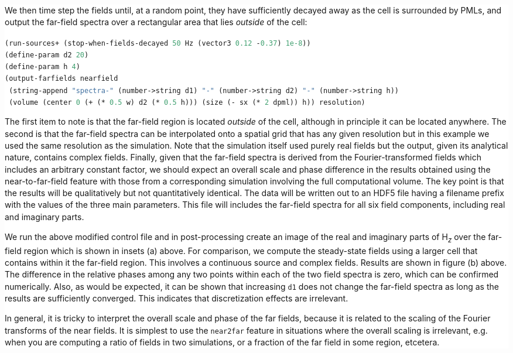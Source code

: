 We then time step the fields until, at a random point, they have sufficiently decayed away as the cell is surrounded by PMLs, and output the far-field spectra over a rectangular area that lies <i>outside</i> of the cell:

```scm
(run-sources+ (stop-when-fields-decayed 50 Hz (vector3 0.12 -0.37) 1e-8))
(define-param d2 20)
(define-param h 4)
(output-farfields nearfield
 (string-append "spectra-" (number->string d1) "-" (number->string d2) "-" (number->string h))
 (volume (center 0 (+ (* 0.5 w) d2 (* 0.5 h))) (size (- sx (* 2 dpml)) h)) resolution)
```

The first item to note is that the far-field region is located <i>outside</i> of the cell, although in principle it can be located anywhere. The second is that the far-field spectra can be interpolated onto a spatial grid that has any given resolution but in this example we used the same resolution as the simulation. Note that the simulation itself used purely real fields but the output, given its analytical nature, contains complex fields. Finally, given that the far-field spectra is derived from the Fourier-transformed fields which includes an arbitrary constant factor, we should expect an overall scale and phase difference in the results obtained using the near-to-far-field feature with those from a corresponding simulation involving the full computational volume. The key point is that the results will be qualitatively but not quantitatively identical. The data will be written out to an HDF5 file having a filename prefix with the values of the three main parameters. This file will includes the far-field spectra for all six field components, including real and imaginary parts.

We run the above modified control file and in post-processing create an image of the real and imaginary parts of H$_z$ over the far-field region which is shown in insets (a) above. For comparison, we compute the steady-state fields using a larger cell that contains within it the far-field region. This involves a continuous source and complex fields. Results are shown in figure (b) above. The difference in the relative phases among any two points within each of the two field spectra is zero, which can be confirmed numerically. Also, as would be expected, it can be shown that increasing `d1` does not change the far-field spectra as long as the results are sufficiently converged. This indicates that discretization effects are irrelevant.

In general, it is tricky to interpret the overall scale and phase of the far fields, because it is related to the scaling of the Fourier transforms of the near fields. It is simplest to use the `near2far` feature in situations where the overall scaling is irrelevant, e.g. when you are computing a ratio of fields in two simulations, or a fraction of the far field in some region, etcetera.
